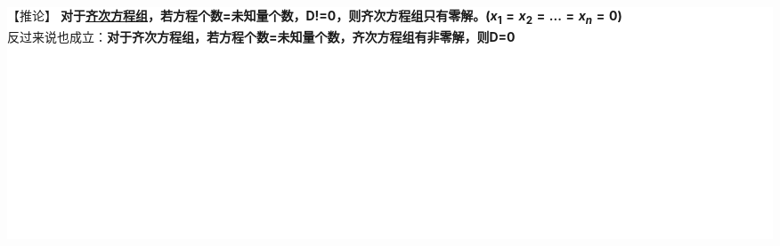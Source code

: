 【推论】
**对于[齐次方程组](线性方程组.md#齐次线性方程组)，若方程个数=未知量个数，D!=0，则齐次方程组只有零解。($x_1=x_2=...=x_n=0$)**  
反过来说也成立：**对于齐次方程组，若方程个数=未知量个数，齐次方程组有非零解，则D=0**


&nbsp;   
&nbsp;  
&nbsp;  
&nbsp;  
&nbsp;  
&nbsp;   
&nbsp;  
&nbsp;  
&nbsp;  
&nbsp;
